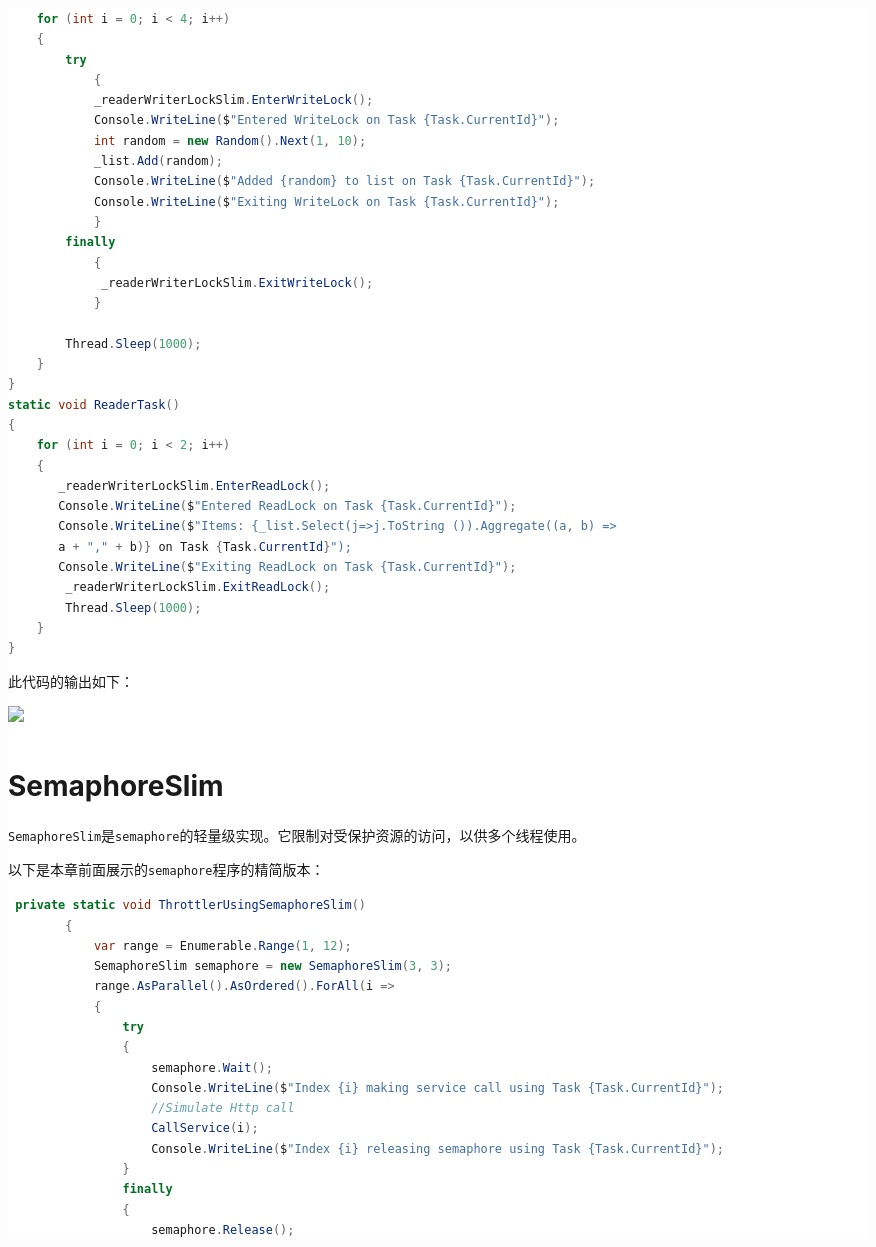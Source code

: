 ```cs
    for (int i = 0; i < 4; i++)
    {
        try 
            {
            _readerWriterLockSlim.EnterWriteLock();
            Console.WriteLine($"Entered WriteLock on Task {Task.CurrentId}");
            int random = new Random().Next(1, 10);
            _list.Add(random);
            Console.WriteLine($"Added {random} to list on Task {Task.CurrentId}");
            Console.WriteLine($"Exiting WriteLock on Task {Task.CurrentId}");
            }
        finally
            {
             _readerWriterLockSlim.ExitWriteLock();
            }

        Thread.Sleep(1000);
    }
}
static void ReaderTask()
{
    for (int i = 0; i < 2; i++)
    {
       _readerWriterLockSlim.EnterReadLock();
       Console.WriteLine($"Entered ReadLock on Task {Task.CurrentId}"); 
       Console.WriteLine($"Items: {_list.Select(j=>j.ToString ()).Aggregate((a, b) => 
       a + "," + b)} on Task {Task.CurrentId}"); 
       Console.WriteLine($"Exiting ReadLock on Task {Task.CurrentId}"); 
        _readerWriterLockSlim.ExitReadLock();
        Thread.Sleep(1000);
    }
}
```

此代码的输出如下：

![](https://github.com/OpenDocCN/freelearn-csharp-zh/raw/master/docs/hsn-prl-prog-cs8-dncore3/img/c8c8ea67-cbde-4075-92ef-5fba32c0e226.png)

# SemaphoreSlim

`SemaphoreSlim`是`semaphore`的轻量级实现。它限制对受保护资源的访问，以供多个线程使用。

以下是本章前面展示的`semaphore`程序的精简版本：

```cs
 private static void ThrottlerUsingSemaphoreSlim()
        {
            var range = Enumerable.Range(1, 12);
            SemaphoreSlim semaphore = new SemaphoreSlim(3, 3);
            range.AsParallel().AsOrdered().ForAll(i =>
            {
                try
                {
                    semaphore.Wait();
                    Console.WriteLine($"Index {i} making service call using Task {Task.CurrentId}");
                    //Simulate Http call
                    CallService(i);
                    Console.WriteLine($"Index {i} releasing semaphore using Task {Task.CurrentId}");
                }
                finally
                {
                    semaphore.Release();
```